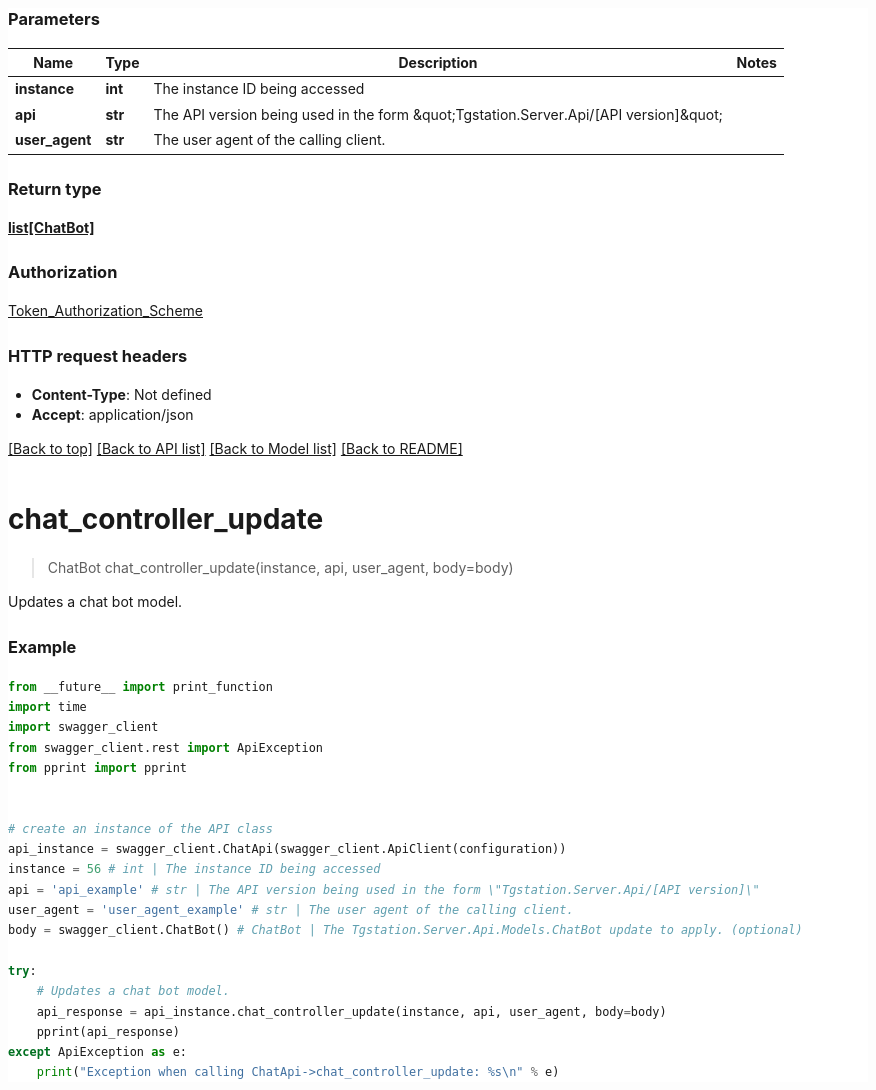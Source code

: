### Parameters

Name | Type | Description  | Notes
------------- | ------------- | ------------- | -------------
 **instance** | **int**| The instance ID being accessed | 
 **api** | **str**| The API version being used in the form \&quot;Tgstation.Server.Api/[API version]\&quot; | 
 **user_agent** | **str**| The user agent of the calling client. | 

### Return type

[**list[ChatBot]**](ChatBot.md)

### Authorization

[Token_Authorization_Scheme](../README.md#Token_Authorization_Scheme)

### HTTP request headers

 - **Content-Type**: Not defined
 - **Accept**: application/json

[[Back to top]](#) [[Back to API list]](../README.md#documentation-for-api-endpoints) [[Back to Model list]](../README.md#documentation-for-models) [[Back to README]](../README.md)

# **chat_controller_update**
> ChatBot chat_controller_update(instance, api, user_agent, body=body)

Updates a chat bot model.

### Example
```python
from __future__ import print_function
import time
import swagger_client
from swagger_client.rest import ApiException
from pprint import pprint


# create an instance of the API class
api_instance = swagger_client.ChatApi(swagger_client.ApiClient(configuration))
instance = 56 # int | The instance ID being accessed
api = 'api_example' # str | The API version being used in the form \"Tgstation.Server.Api/[API version]\"
user_agent = 'user_agent_example' # str | The user agent of the calling client.
body = swagger_client.ChatBot() # ChatBot | The Tgstation.Server.Api.Models.ChatBot update to apply. (optional)

try:
    # Updates a chat bot model.
    api_response = api_instance.chat_controller_update(instance, api, user_agent, body=body)
    pprint(api_response)
except ApiException as e:
    print("Exception when calling ChatApi->chat_controller_update: %s\n" % e)
```
